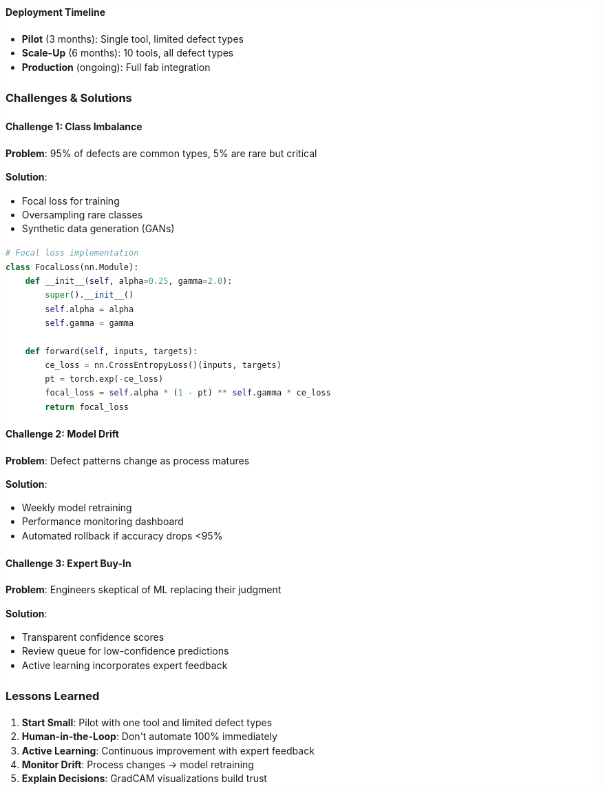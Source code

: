 #### Deployment Timeline
- **Pilot** (3 months): Single tool, limited defect types
- **Scale-Up** (6 months): 10 tools, all defect types
- **Production** (ongoing): Full fab integration

### Challenges & Solutions

#### Challenge 1: Class Imbalance
**Problem**: 95% of defects are common types, 5% are rare but critical

**Solution**:
- Focal loss for training
- Oversampling rare classes
- Synthetic data generation (GANs)

```python
# Focal loss implementation
class FocalLoss(nn.Module):
    def __init__(self, alpha=0.25, gamma=2.0):
        super().__init__()
        self.alpha = alpha
        self.gamma = gamma

    def forward(self, inputs, targets):
        ce_loss = nn.CrossEntropyLoss()(inputs, targets)
        pt = torch.exp(-ce_loss)
        focal_loss = self.alpha * (1 - pt) ** self.gamma * ce_loss
        return focal_loss
```

#### Challenge 2: Model Drift
**Problem**: Defect patterns change as process matures

**Solution**:
- Weekly model retraining
- Performance monitoring dashboard
- Automated rollback if accuracy drops <95%

#### Challenge 3: Expert Buy-In
**Problem**: Engineers skeptical of ML replacing their judgment

**Solution**:
- Transparent confidence scores
- Review queue for low-confidence predictions
- Active learning incorporates expert feedback

### Lessons Learned

1. **Start Small**: Pilot with one tool and limited defect types
2. **Human-in-the-Loop**: Don't automate 100% immediately
3. **Active Learning**: Continuous improvement with expert feedback
4. **Monitor Drift**: Process changes → model retraining
5. **Explain Decisions**: GradCAM visualizations build trust
